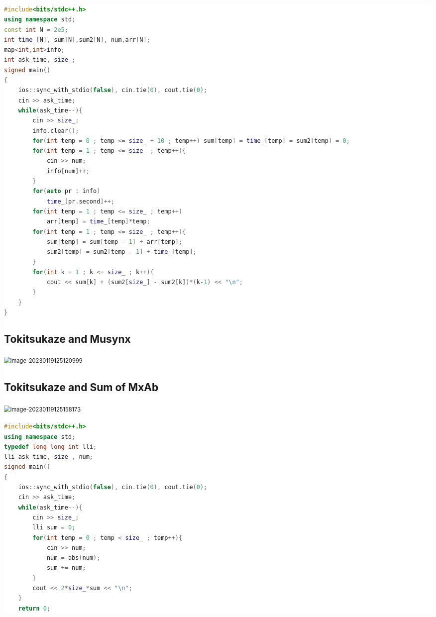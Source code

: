 ```c++
#include<bits/stdc++.h>
using namespace std;
const int N = 2e5;
int time_[N], sum[N],sum2[N], num,arr[N];
map<int,int>info;
int ask_time, size_;
signed main()
{
    ios::sync_with_stdio(false), cin.tie(0), cout.tie(0);
    cin >> ask_time;
    while(ask_time--){
        cin >> size_;
        info.clear();
        for(int temp = 0 ; temp <= size_ + 10 ; temp++) sum[temp] = time_[temp] = sum2[temp] = 0;
        for(int temp = 1 ; temp <= size_ ; temp++){
            cin >> num;
            info[num]++;
        }
        for(auto pr : info)
            time_[pr.second]++;
        for(int temp = 1 ; temp <= size_ ; temp++)
            arr[temp] = time_[temp]*temp;
        for(int temp = 1 ; temp <= size_ ; temp++){
            sum[temp] = sum[temp - 1] + arr[temp];
            sum2[temp] = sum2[temp - 1] + time_[temp];
        }
        for(int k = 1 ; k <= size_ ; k++){
            cout << sum[k] + (sum2[size_] - sum2[k])*(k-1) << "\n";
        }
    }
}
```



## Tokitsukaze and Musynx

<img src="https://gitee.com/qq3109778990/remem_pic/raw/master/img/image-20230119125120999.png" alt="image-20230119125120999" style="zoom:80%;" />

## Tokitsukaze and Sum of MxAb

<img src="https://gitee.com/qq3109778990/remem_pic/raw/master/img/image-20230119125158173.png" alt="image-20230119125158173" style="zoom:80%;" />

```c++
#include<bits/stdc++.h>
using namespace std;
typedef long long int lli;
lli ask_time, size_, num;
signed main()
{
    ios::sync_with_stdio(false), cin.tie(0), cout.tie(0);
    cin >> ask_time;
    while(ask_time--){
        cin >> size_;
        lli sum = 0;
        for(int temp = 0 ; temp < size_ ; temp++){
            cin >> num;
            num = abs(num);
            sum += num;
        }
        cout << 2*size_*sum << "\n";
    }
    return 0;
```